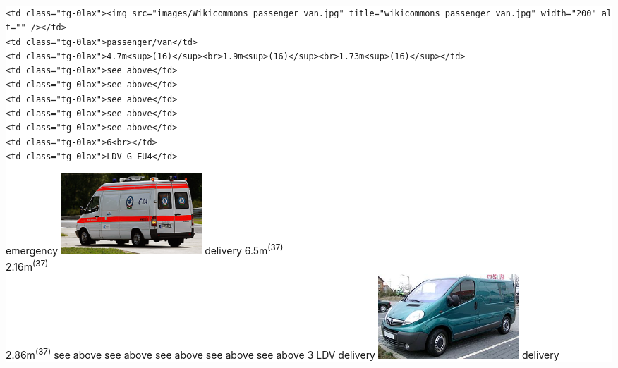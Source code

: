    <td class="tg-0lax"><img src="images/Wikicommons_passenger_van.jpg" title="wikicommons_passenger_van.jpg" width="200" alt="" /></td>
    <td class="tg-0lax">passenger/van</td>
    <td class="tg-0lax">4.7m<sup>(16)</sup><br>1.9m<sup>(16)</sup><br>1.73m<sup>(16)</sup></td>
    <td class="tg-0lax">see above</td>
    <td class="tg-0lax">see above</td>
    <td class="tg-0lax">see above</td>
    <td class="tg-0lax">see above</td>
    <td class="tg-0lax">see above</td>
    <td class="tg-0lax">6<br></td>
    <td class="tg-0lax">LDV_G_EU4</td>
  </tr>
  <tr>
    <td class="tg-0lax">emergency</td>
    <td class="tg-0lax"><img src="images/Wikicommons_emergency.jpg" title="wikicommons_emergency.jpg" width="200" alt="" /></td>
    <td class="tg-0lax">delivery</td>
    <td class="tg-0lax">6.5m<sup>(37)</sup><br>2.16m<sup>(37)</sup><br>2.86m<sup>(37)</sup></td>
    <td class="tg-0lax">see above</td>
    <td class="tg-0lax">see above</td>
    <td class="tg-0lax">see above</td>
    <td class="tg-0lax">see above</td>
    <td class="tg-0lax">see above</td>
    <td class="tg-0lax">3</td>
    <td class="tg-0lax">LDV</td>
  </tr>
  <tr>
    <td class="tg-0lax">delivery</td>
    <td class="tg-0lax"><img src="images/Wikicommons_delivery.jpg" title="wikicommons_delivery.jpg" width="200" alt="" /></td>
    <td class="tg-0lax">delivery</td>
